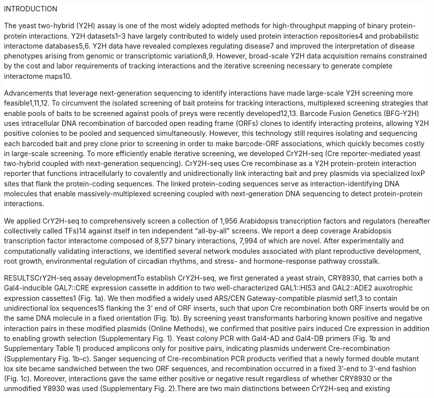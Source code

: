 
INTRODUCTION

The yeast two-hybrid (Y2H) assay is one of the most widely adopted methods
for high-throughput mapping of binary protein-protein interactions. Y2H
datasets1–3 have largely contributed to widely
used protein interaction repositories4 and probabilistic interactome databases5,6. Y2H data have revealed complexes regulating disease7 and improved the interpretation of
disease phenotypes arising from genomic or transcriptomic variation8,9. However, broad-scale Y2H data acquisition remains constrained
by the cost and labor requirements of tracking interactions and the iterative
screening necessary to generate complete interactome maps10.

Advancements that leverage next-generation sequencing to identify
interactions have made large-scale Y2H screening more feasible1,11,12. To circumvent
the isolated screening of bait proteins for tracking interactions, multiplexed
screening strategies that enable pools of baits to be screened against pools of
preys were recently developed12,13. Barcode Fusion Genetics (BFG-Y2H)
uses intracellular DNA recombination of barcoded open reading frame (ORFs) clones to
identify interacting proteins, allowing Y2H positive colonies to be pooled and
sequenced simultaneously. However, this technology still requires isolating and
sequencing each barcoded bait and prey clone prior to screening in order to make
barcode-ORF associations, which quickly becomes costly in large-scale screening. To
more efficiently enable iterative screening, we developed CrY2H-seq (Cre
reporter-mediated yeast two-hybrid coupled with next-generation sequencing).
CrY2H-seq uses Cre recombinase as a Y2H protein-protein interaction reporter that
functions intracellularly to covalently and unidirectionally link interacting bait
and prey plasmids via specialized loxP sites that flank the protein-coding
sequences. The linked protein-coding sequences serve as interaction-identifying DNA
molecules that enable massively-multiplexed screening coupled with next-generation
DNA sequencing to detect protein-protein interactions.

We applied CrY2H-seq to comprehensively screen a collection of 1,956
Arabidopsis transcription factors and regulators (hereafter
collectively called TFs)14 against
itself in ten independent “all-by-all” screens. We report a deep
coverage Arabidopsis transcription factor interactome composed of 8,577 binary
interactions, 7,994 of which are novel. After experimentally and computationally
validating interactions, we identified several network modules associated with plant
reproductive development, root growth, environmental regulation of circadian
rhythms, and stress- and hormone-response pathway crosstalk.

RESULTSCrY2H-seq assay developmentTo establish CrY2H-seq, we first generated a yeast strain, CRY8930, that
carries both a Gal4-inducible GAL7::CRE
expression cassette in addition to two well-characterized
GAL1::HIS3 and GAL2::ADE2 auxotrophic
expression cassettes1 (Fig. 1a). We then modified a widely used
ARS/CEN Gateway-compatible plasmid set1,3 to contain
unidirectional lox sequences15
flanking the 3’ end of ORF inserts, such that upon Cre recombination
both ORF inserts would be on the same DNA molecule in a fixed orientation (Fig. 1b). By screening yeast transformants
harboring known positive and negative interaction pairs in these modified
plasmids (Online Methods), we confirmed that positive pairs induced
Cre expression in addition to enabling growth selection (Supplementary Fig. 1).
Yeast colony PCR with Gal4-AD and Gal4-DB primers (Fig. 1b and Supplementary Table 1) produced amplicons only for positive pairs,
indicating plasmids underwent Cre-recombination (Supplementary Fig.
1b–c). Sanger sequencing of Cre-recombination PCR products
verified that a newly formed double mutant lox site became sandwiched between
the two ORF sequences, and recombination occurred in a fixed 3’-end to
3’-end fashion (Fig. 1c). Moreover,
interactions gave the same either positive or negative result regardless of
whether CRY8930 or the unmodified Y8930 was used (Supplementary Fig.
2).There are two main distinctions between CrY2H-seq and existing